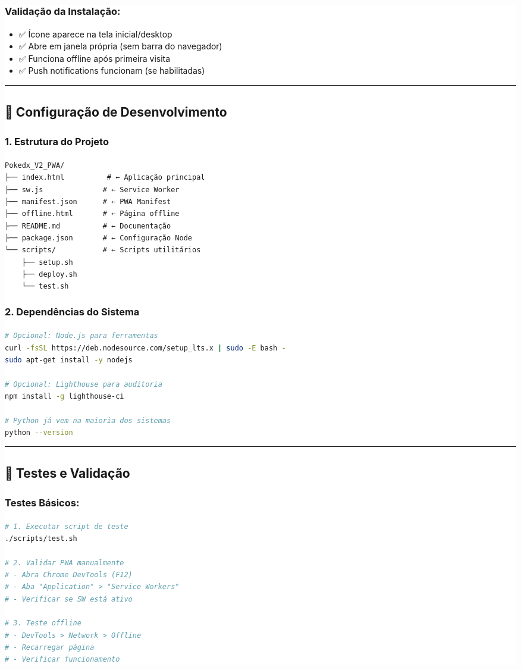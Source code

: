 ### **Validação da Instalação:**
- ✅ Ícone aparece na tela inicial/desktop
- ✅ Abre em janela própria (sem barra do navegador)
- ✅ Funciona offline após primeira visita
- ✅ Push notifications funcionam (se habilitadas)

---

## 🔧 **Configuração de Desenvolvimento**

### **1. Estrutura do Projeto**
```
Pokedx_V2_PWA/
├── index.html          # ← Aplicação principal
├── sw.js              # ← Service Worker  
├── manifest.json      # ← PWA Manifest
├── offline.html       # ← Página offline
├── README.md          # ← Documentação
├── package.json       # ← Configuração Node
└── scripts/           # ← Scripts utilitários
    ├── setup.sh
    ├── deploy.sh
    └── test.sh
```

### **2. Dependências do Sistema**
```bash
# Opcional: Node.js para ferramentas
curl -fsSL https://deb.nodesource.com/setup_lts.x | sudo -E bash -
sudo apt-get install -y nodejs

# Opcional: Lighthouse para auditoria
npm install -g lighthouse-ci

# Python já vem na maioria dos sistemas
python --version
```

---

## 🧪 **Testes e Validação**

### **Testes Básicos:**
```bash
# 1. Executar script de teste
./scripts/test.sh

# 2. Validar PWA manualmente
# - Abra Chrome DevTools (F12)
# - Aba "Application" > "Service Workers"
# - Verificar se SW está ativo

# 3. Teste offline
# - DevTools > Network > Offline
# - Recarregar página
# - Verificar funcionamento
```
